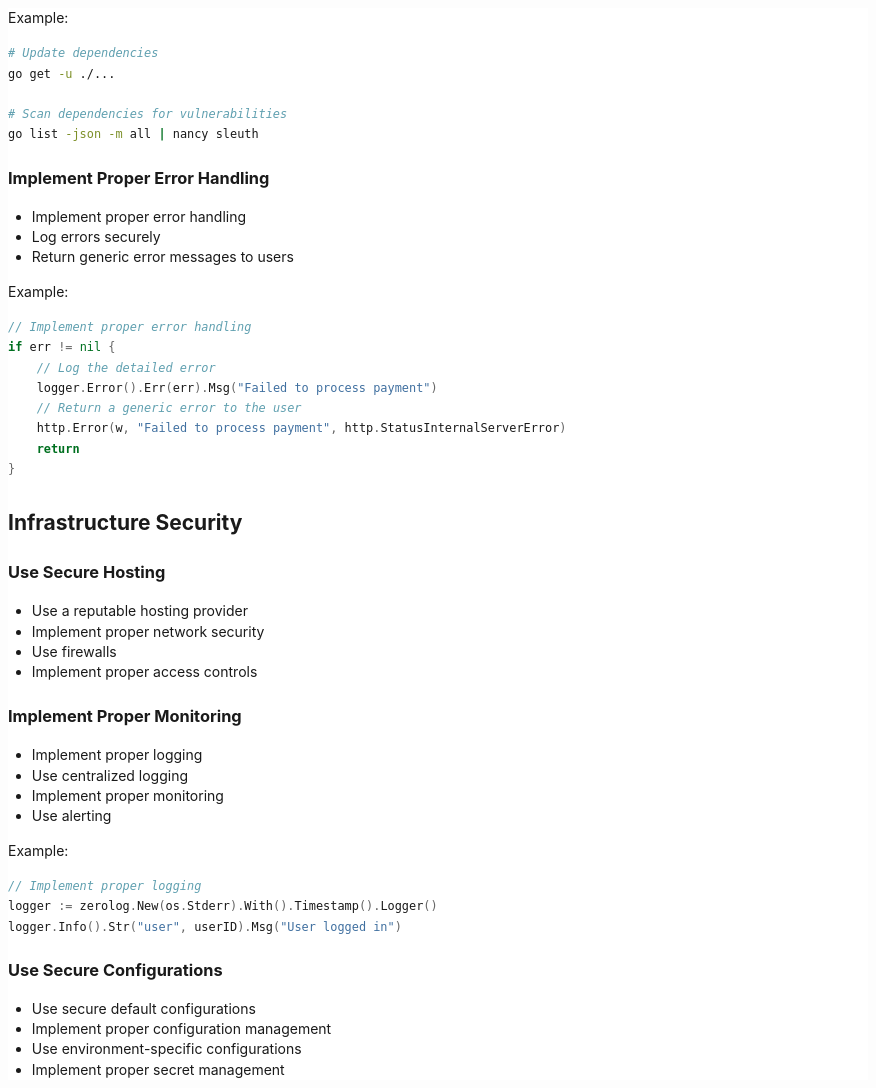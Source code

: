 Example:
```bash
# Update dependencies
go get -u ./...

# Scan dependencies for vulnerabilities
go list -json -m all | nancy sleuth
```

### Implement Proper Error Handling

- Implement proper error handling
- Log errors securely
- Return generic error messages to users

Example:
```go
// Implement proper error handling
if err != nil {
    // Log the detailed error
    logger.Error().Err(err).Msg("Failed to process payment")
    // Return a generic error to the user
    http.Error(w, "Failed to process payment", http.StatusInternalServerError)
    return
}
```

## Infrastructure Security

### Use Secure Hosting

- Use a reputable hosting provider
- Implement proper network security
- Use firewalls
- Implement proper access controls

### Implement Proper Monitoring

- Implement proper logging
- Use centralized logging
- Implement proper monitoring
- Use alerting

Example:
```go
// Implement proper logging
logger := zerolog.New(os.Stderr).With().Timestamp().Logger()
logger.Info().Str("user", userID).Msg("User logged in")
```

### Use Secure Configurations

- Use secure default configurations
- Implement proper configuration management
- Use environment-specific configurations
- Implement proper secret management
